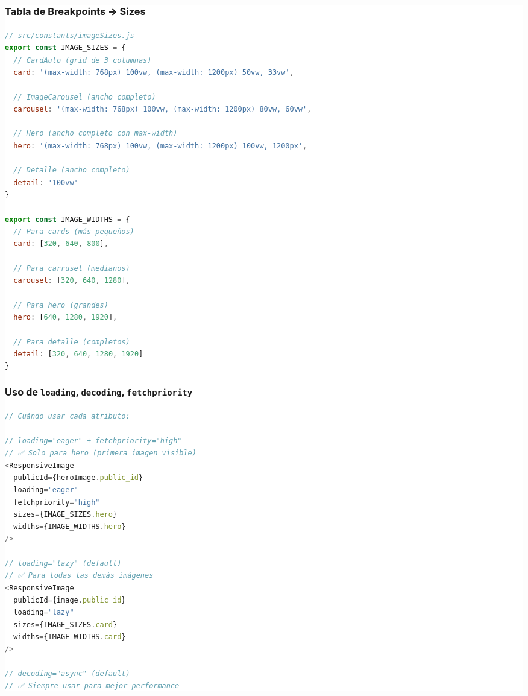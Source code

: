 ### Tabla de Breakpoints → Sizes

```javascript
// src/constants/imageSizes.js
export const IMAGE_SIZES = {
  // CardAuto (grid de 3 columnas)
  card: '(max-width: 768px) 100vw, (max-width: 1200px) 50vw, 33vw',
  
  // ImageCarousel (ancho completo)
  carousel: '(max-width: 768px) 100vw, (max-width: 1200px) 80vw, 60vw',
  
  // Hero (ancho completo con max-width)
  hero: '(max-width: 768px) 100vw, (max-width: 1200px) 100vw, 1200px',
  
  // Detalle (ancho completo)
  detail: '100vw'
}

export const IMAGE_WIDTHS = {
  // Para cards (más pequeños)
  card: [320, 640, 800],
  
  // Para carrusel (medianos)
  carousel: [320, 640, 1280],
  
  // Para hero (grandes)
  hero: [640, 1280, 1920],
  
  // Para detalle (completos)
  detail: [320, 640, 1280, 1920]
}
```

### Uso de `loading`, `decoding`, `fetchpriority`

```javascript
// Cuándo usar cada atributo:

// loading="eager" + fetchpriority="high"
// ✅ Solo para hero (primera imagen visible)
<ResponsiveImage
  publicId={heroImage.public_id}
  loading="eager"
  fetchpriority="high"
  sizes={IMAGE_SIZES.hero}
  widths={IMAGE_WIDTHS.hero}
/>

// loading="lazy" (default)
// ✅ Para todas las demás imágenes
<ResponsiveImage
  publicId={image.public_id}
  loading="lazy"
  sizes={IMAGE_SIZES.card}
  widths={IMAGE_WIDTHS.card}
/>

// decoding="async" (default)
// ✅ Siempre usar para mejor performance
```
